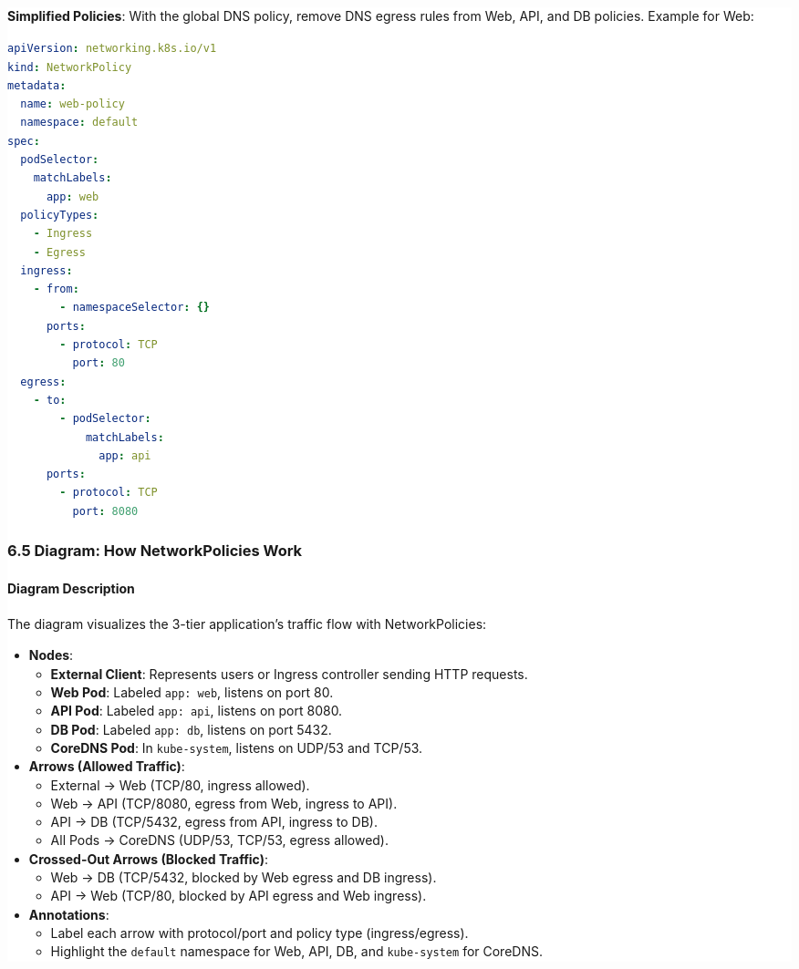**Simplified Policies**: With the global DNS policy, remove DNS egress rules from Web, API, and DB policies. Example for Web:
```yaml
apiVersion: networking.k8s.io/v1
kind: NetworkPolicy
metadata:
  name: web-policy
  namespace: default
spec:
  podSelector:
    matchLabels:
      app: web
  policyTypes:
    - Ingress
    - Egress
  ingress:
    - from:
        - namespaceSelector: {}
      ports:
        - protocol: TCP
          port: 80
  egress:
    - to:
        - podSelector:
            matchLabels:
              app: api
      ports:
        - protocol: TCP
          port: 8080
```

### 6.5 Diagram: How NetworkPolicies Work

#### Diagram Description
The diagram visualizes the 3-tier application’s traffic flow with NetworkPolicies:
- **Nodes**:
  - **External Client**: Represents users or Ingress controller sending HTTP requests.
  - **Web Pod**: Labeled `app: web`, listens on port 80.
  - **API Pod**: Labeled `app: api`, listens on port 8080.
  - **DB Pod**: Labeled `app: db`, listens on port 5432.
  - **CoreDNS Pod**: In `kube-system`, listens on UDP/53 and TCP/53.
- **Arrows (Allowed Traffic)**:
  - External → Web (TCP/80, ingress allowed).
  - Web → API (TCP/8080, egress from Web, ingress to API).
  - API → DB (TCP/5432, egress from API, ingress to DB).
  - All Pods → CoreDNS (UDP/53, TCP/53, egress allowed).
- **Crossed-Out Arrows (Blocked Traffic)**:
  - Web → DB (TCP/5432, blocked by Web egress and DB ingress).
  - API → Web (TCP/80, blocked by API egress and Web ingress).
- **Annotations**:
  - Label each arrow with protocol/port and policy type (ingress/egress).
  - Highlight the `default` namespace for Web, API, DB, and `kube-system` for CoreDNS.
